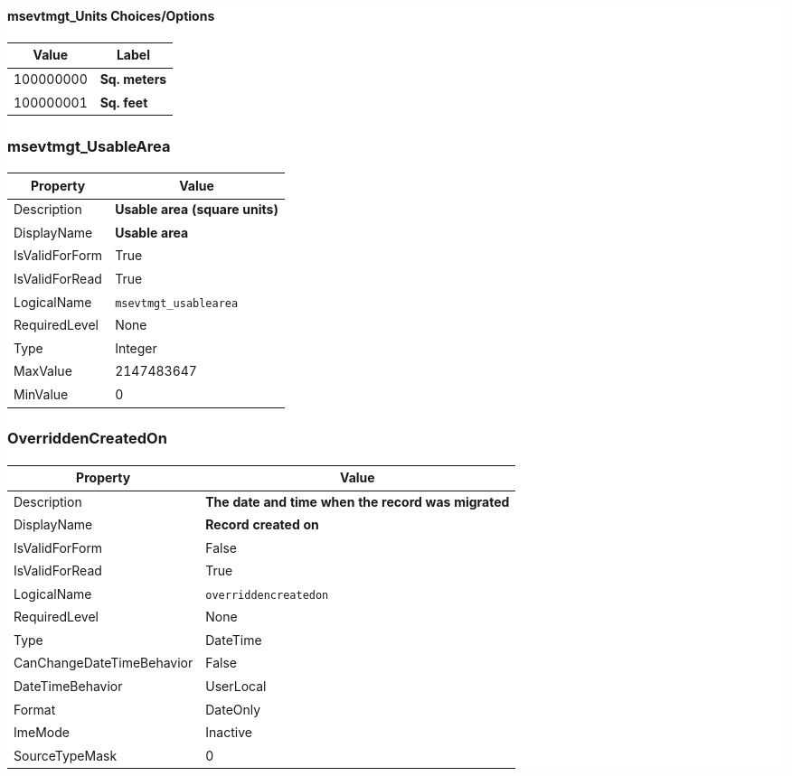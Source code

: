 #### msevtmgt_Units Choices/Options

|Value|Label|
|---|---|
|100000000|**Sq. meters**|
|100000001|**Sq. feet**|

### <a name="BKMK_msevtmgt_UsableArea"></a> msevtmgt_UsableArea

|Property|Value|
|---|---|
|Description|**Usable area (square units)**|
|DisplayName|**Usable area**|
|IsValidForForm|True|
|IsValidForRead|True|
|LogicalName|`msevtmgt_usablearea`|
|RequiredLevel|None|
|Type|Integer|
|MaxValue|2147483647|
|MinValue|0|

### <a name="BKMK_OverriddenCreatedOn"></a> OverriddenCreatedOn

|Property|Value|
|---|---|
|Description|**The date and time when the record was migrated**|
|DisplayName|**Record created on**|
|IsValidForForm|False|
|IsValidForRead|True|
|LogicalName|`overriddencreatedon`|
|RequiredLevel|None|
|Type|DateTime|
|CanChangeDateTimeBehavior|False|
|DateTimeBehavior|UserLocal|
|Format|DateOnly|
|ImeMode|Inactive|
|SourceTypeMask|0|
